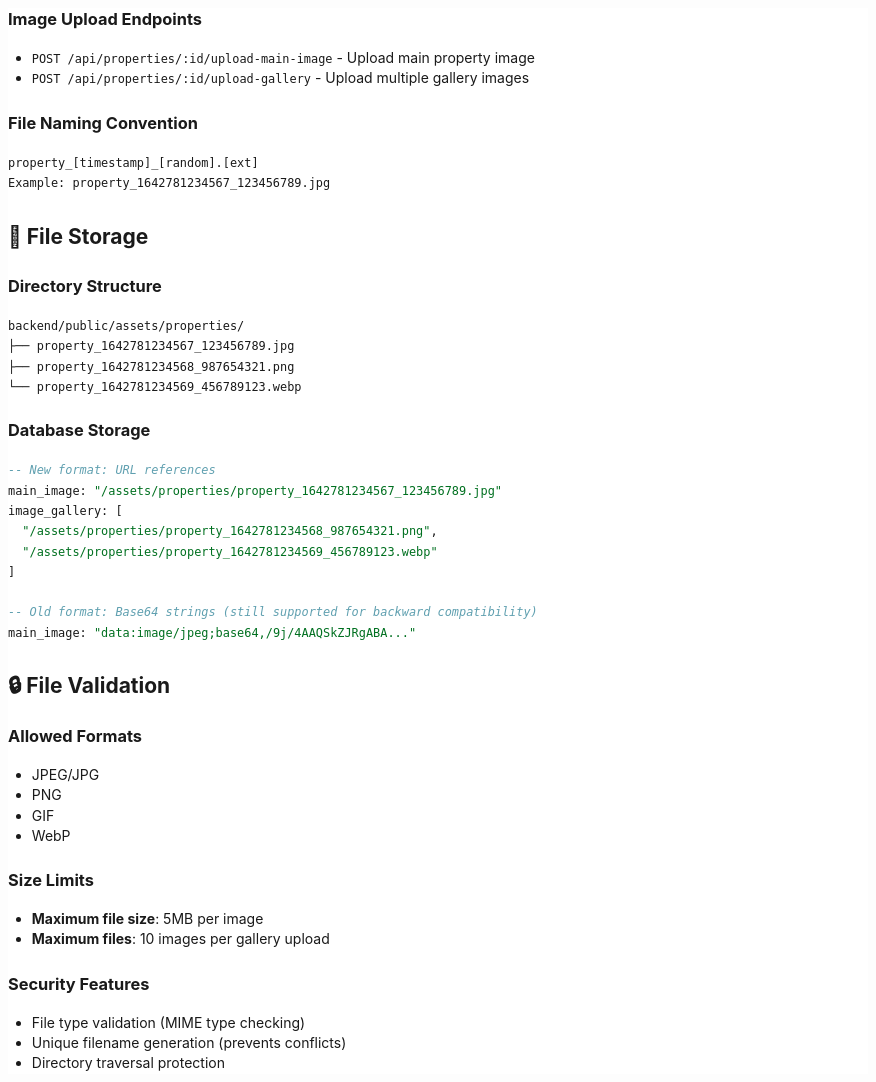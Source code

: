 ### **Image Upload Endpoints**
- `POST /api/properties/:id/upload-main-image` - Upload main property image
- `POST /api/properties/:id/upload-gallery` - Upload multiple gallery images

### **File Naming Convention**
```
property_[timestamp]_[random].[ext]
Example: property_1642781234567_123456789.jpg
```

## 📁 File Storage

### **Directory Structure**
```
backend/public/assets/properties/
├── property_1642781234567_123456789.jpg
├── property_1642781234568_987654321.png
└── property_1642781234569_456789123.webp
```

### **Database Storage**
```sql
-- New format: URL references
main_image: "/assets/properties/property_1642781234567_123456789.jpg"
image_gallery: [
  "/assets/properties/property_1642781234568_987654321.png",
  "/assets/properties/property_1642781234569_456789123.webp"
]

-- Old format: Base64 strings (still supported for backward compatibility)
main_image: "data:image/jpeg;base64,/9j/4AAQSkZJRgABA..."
```

## 🔒 File Validation

### **Allowed Formats**
- JPEG/JPG
- PNG  
- GIF
- WebP

### **Size Limits**
- **Maximum file size**: 5MB per image
- **Maximum files**: 10 images per gallery upload

### **Security Features**
- File type validation (MIME type checking)
- Unique filename generation (prevents conflicts)
- Directory traversal protection
